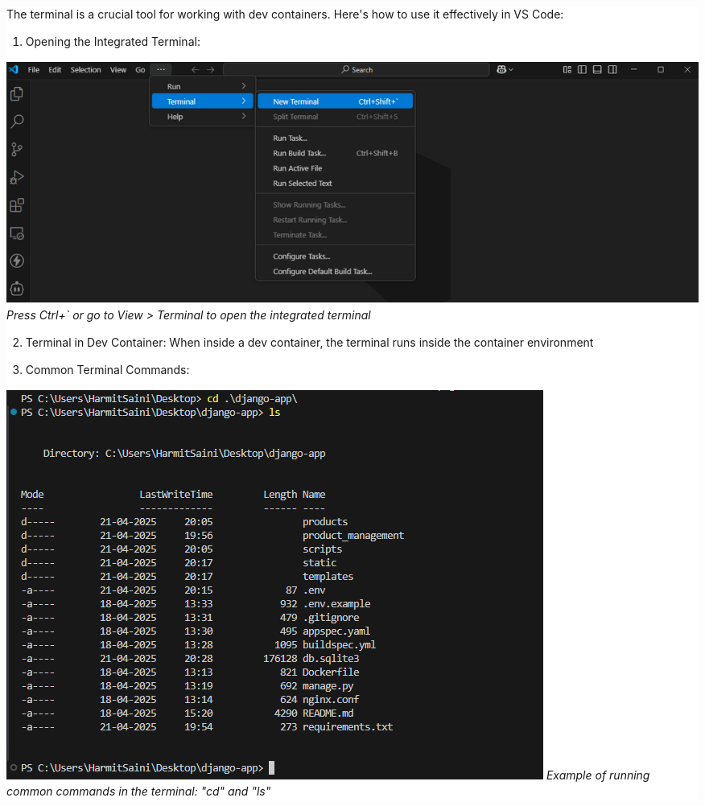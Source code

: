 The terminal is a crucial tool for working with dev containers. Here's how to use it effectively in VS Code:

1. Opening the Integrated Terminal:

![VS Code Terminal Open](images/docker-4-terminal.png)
*Press Ctrl+` or go to View > Terminal to open the integrated terminal*

2. Terminal in Dev Container:
  When inside a dev container, the terminal runs inside the container environment

3. Common Terminal Commands:

![Terminal Commands](images/terminal-4-commands.png)
*Example of running common commands in the terminal: "cd" and "ls"*
